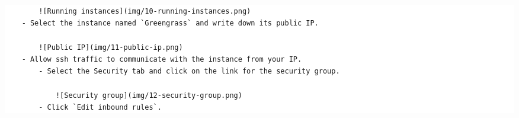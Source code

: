             ![Running instances](img/10-running-instances.png)
        - Select the instance named `Greengrass` and write down its public IP.
        
            ![Public IP](img/11-public-ip.png)
        - Allow ssh traffic to communicate with the instance from your IP.
            - Select the Security tab and click on the link for the security group.
            
                ![Security group](img/12-security-group.png)
            - Click `Edit inbound rules`.
